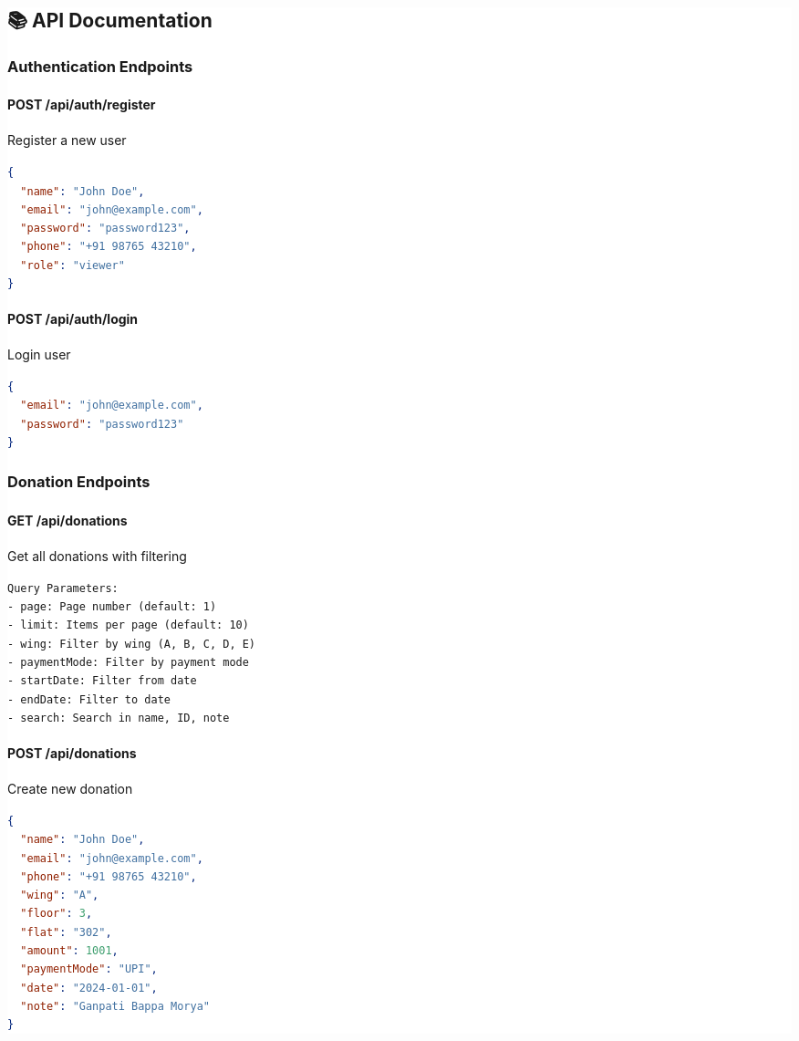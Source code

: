 ## 📚 API Documentation

### Authentication Endpoints

#### POST /api/auth/register
Register a new user
```json
{
  "name": "John Doe",
  "email": "john@example.com",
  "password": "password123",
  "phone": "+91 98765 43210",
  "role": "viewer"
}
```

#### POST /api/auth/login
Login user
```json
{
  "email": "john@example.com",
  "password": "password123"
}
```

### Donation Endpoints

#### GET /api/donations
Get all donations with filtering
```
Query Parameters:
- page: Page number (default: 1)
- limit: Items per page (default: 10)
- wing: Filter by wing (A, B, C, D, E)
- paymentMode: Filter by payment mode
- startDate: Filter from date
- endDate: Filter to date
- search: Search in name, ID, note
```

#### POST /api/donations
Create new donation
```json
{
  "name": "John Doe",
  "email": "john@example.com",
  "phone": "+91 98765 43210",
  "wing": "A",
  "floor": 3,
  "flat": "302",
  "amount": 1001,
  "paymentMode": "UPI",
  "date": "2024-01-01",
  "note": "Ganpati Bappa Morya"
}
```
